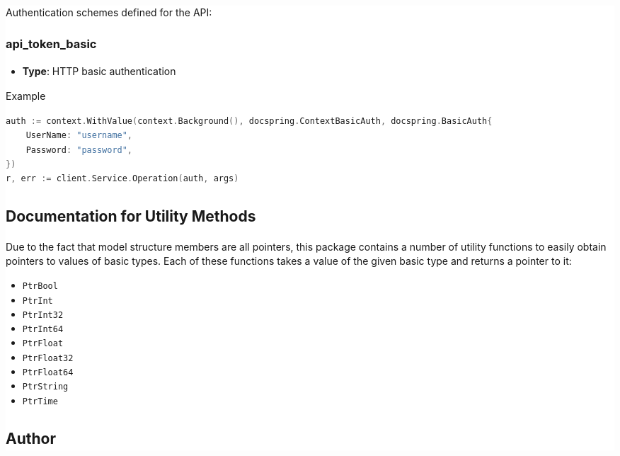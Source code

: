 
Authentication schemes defined for the API:
### api_token_basic

- **Type**: HTTP basic authentication

Example

```go
auth := context.WithValue(context.Background(), docspring.ContextBasicAuth, docspring.BasicAuth{
	UserName: "username",
	Password: "password",
})
r, err := client.Service.Operation(auth, args)
```


## Documentation for Utility Methods

Due to the fact that model structure members are all pointers, this package contains
a number of utility functions to easily obtain pointers to values of basic types.
Each of these functions takes a value of the given basic type and returns a pointer to it:

* `PtrBool`
* `PtrInt`
* `PtrInt32`
* `PtrInt64`
* `PtrFloat`
* `PtrFloat32`
* `PtrFloat64`
* `PtrString`
* `PtrTime`

## Author



